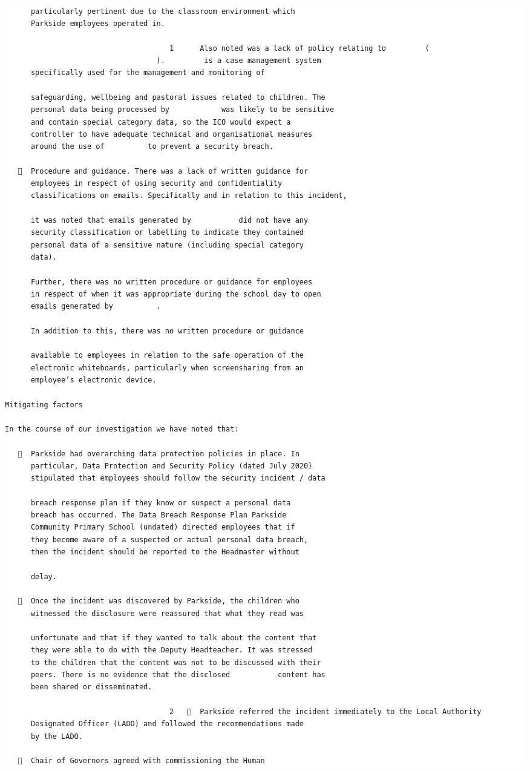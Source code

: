 ```
      particularly pertinent due to the classroom environment which
      Parkside employees operated in.

                                      1      Also noted was a lack of policy relating to         (
                                   ).         is a case management system
      specifically used for the management and monitoring of

      safeguarding, wellbeing and pastoral issues related to children. The
      personal data being processed by            was likely to be sensitive
      and contain special category data, so the ICO would expect a
      controller to have adequate technical and organisational measures
      around the use of          to prevent a security breach.

     Procedure and guidance. There was a lack of written guidance for
      employees in respect of using security and confidentiality
      classifications on emails. Specifically and in relation to this incident,

      it was noted that emails generated by           did not have any
      security classification or labelling to indicate they contained
      personal data of a sensitive nature (including special category
      data).

      Further, there was no written procedure or guidance for employees
      in respect of when it was appropriate during the school day to open
      emails generated by          .

      In addition to this, there was no written procedure or guidance

      available to employees in relation to the safe operation of the
      electronic whiteboards, particularly when screensharing from an
      employee’s electronic device.

Mitigating factors

In the course of our investigation we have noted that:

     Parkside had overarching data protection policies in place. In
      particular, Data Protection and Security Policy (dated July 2020)
      stipulated that employees should follow the security incident / data

      breach response plan if they know or suspect a personal data
      breach has occurred. The Data Breach Response Plan Parkside
      Community Primary School (undated) directed employees that if
      they become aware of a suspected or actual personal data breach,
      then the incident should be reported to the Headmaster without

      delay.

     Once the incident was discovered by Parkside, the children who
      witnessed the disclosure were reassured that what they read was

      unfortunate and that if they wanted to talk about the content that
      they were able to do with the Deputy Headteacher. It was stressed
      to the children that the content was not to be discussed with their
      peers. There is no evidence that the disclosed           content has
      been shared or disseminated.

                                      2     Parkside referred the incident immediately to the Local Authority
      Designated Officer (LADO) and followed the recommendations made
      by the LADO.

     Chair of Governors agreed with commissioning the Human
```